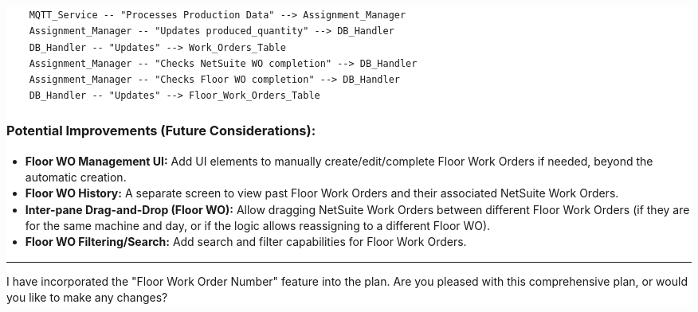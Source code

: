 ```mermaid
    MQTT_Service -- "Processes Production Data" --> Assignment_Manager
    Assignment_Manager -- "Updates produced_quantity" --> DB_Handler
    DB_Handler -- "Updates" --> Work_Orders_Table
    Assignment_Manager -- "Checks NetSuite WO completion" --> DB_Handler
    Assignment_Manager -- "Checks Floor WO completion" --> DB_Handler
    DB_Handler -- "Updates" --> Floor_Work_Orders_Table
```

### **Potential Improvements (Future Considerations):**

*   **Floor WO Management UI:** Add UI elements to manually create/edit/complete Floor Work Orders if needed, beyond the automatic creation.
*   **Floor WO History:** A separate screen to view past Floor Work Orders and their associated NetSuite Work Orders.
*   **Inter-pane Drag-and-Drop (Floor WO):** Allow dragging NetSuite Work Orders between different Floor Work Orders (if they are for the same machine and day, or if the logic allows reassigning to a different Floor WO).
*   **Floor WO Filtering/Search:** Add search and filter capabilities for Floor Work Orders.

---

I have incorporated the "Floor Work Order Number" feature into the plan. Are you pleased with this comprehensive plan, or would you like to make any changes?